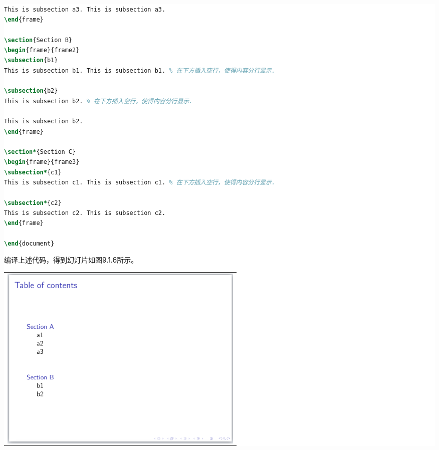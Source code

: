 ```tex
This is subsection a3. This is subsection a3.
\end{frame}

\section{Section B}
\begin{frame}{frame2}
\subsection{b1}
This is subsection b1. This is subsection b1. % 在下方插入空行，使得内容分行显示.

\subsection{b2}
This is subsection b2. % 在下方插入空行，使得内容分行显示.

This is subsection b2.
\end{frame}

\section*{Section C}
\begin{frame}{frame3}
\subsection*{c1}
This is subsection c1. This is subsection c1. % 在下方插入空行，使得内容分行显示.

\subsection*{c2}
This is subsection c2. This is subsection c2.
\end{frame}

\end{document}
```

编译上述代码，得到幻灯片如图9.1.6所示。

<p align="center">
<table>
<tr>
<td><img align="middle" src="docs/latex/chapter-9/graphics/example10NEW_1.png" width="450"></td>